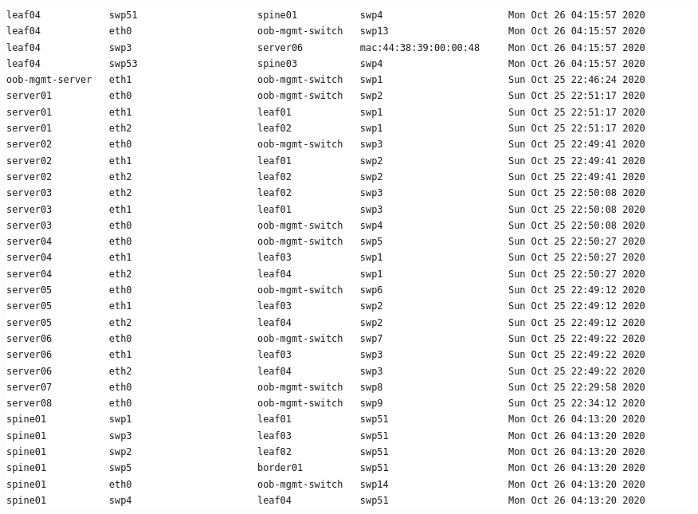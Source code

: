 ```
leaf04            swp51                     spine01           swp4                      Mon Oct 26 04:15:57 2020
leaf04            eth0                      oob-mgmt-switch   swp13                     Mon Oct 26 04:15:57 2020
leaf04            swp3                      server06          mac:44:38:39:00:00:48     Mon Oct 26 04:15:57 2020
leaf04            swp53                     spine03           swp4                      Mon Oct 26 04:15:57 2020
oob-mgmt-server   eth1                      oob-mgmt-switch   swp1                      Sun Oct 25 22:46:24 2020
server01          eth0                      oob-mgmt-switch   swp2                      Sun Oct 25 22:51:17 2020
server01          eth1                      leaf01            swp1                      Sun Oct 25 22:51:17 2020
server01          eth2                      leaf02            swp1                      Sun Oct 25 22:51:17 2020
server02          eth0                      oob-mgmt-switch   swp3                      Sun Oct 25 22:49:41 2020
server02          eth1                      leaf01            swp2                      Sun Oct 25 22:49:41 2020
server02          eth2                      leaf02            swp2                      Sun Oct 25 22:49:41 2020
server03          eth2                      leaf02            swp3                      Sun Oct 25 22:50:08 2020
server03          eth1                      leaf01            swp3                      Sun Oct 25 22:50:08 2020
server03          eth0                      oob-mgmt-switch   swp4                      Sun Oct 25 22:50:08 2020
server04          eth0                      oob-mgmt-switch   swp5                      Sun Oct 25 22:50:27 2020
server04          eth1                      leaf03            swp1                      Sun Oct 25 22:50:27 2020
server04          eth2                      leaf04            swp1                      Sun Oct 25 22:50:27 2020
server05          eth0                      oob-mgmt-switch   swp6                      Sun Oct 25 22:49:12 2020
server05          eth1                      leaf03            swp2                      Sun Oct 25 22:49:12 2020
server05          eth2                      leaf04            swp2                      Sun Oct 25 22:49:12 2020
server06          eth0                      oob-mgmt-switch   swp7                      Sun Oct 25 22:49:22 2020
server06          eth1                      leaf03            swp3                      Sun Oct 25 22:49:22 2020
server06          eth2                      leaf04            swp3                      Sun Oct 25 22:49:22 2020
server07          eth0                      oob-mgmt-switch   swp8                      Sun Oct 25 22:29:58 2020
server08          eth0                      oob-mgmt-switch   swp9                      Sun Oct 25 22:34:12 2020
spine01           swp1                      leaf01            swp51                     Mon Oct 26 04:13:20 2020
spine01           swp3                      leaf03            swp51                     Mon Oct 26 04:13:20 2020
spine01           swp2                      leaf02            swp51                     Mon Oct 26 04:13:20 2020
spine01           swp5                      border01          swp51                     Mon Oct 26 04:13:20 2020
spine01           eth0                      oob-mgmt-switch   swp14                     Mon Oct 26 04:13:20 2020
spine01           swp4                      leaf04            swp51                     Mon Oct 26 04:13:20 2020
```